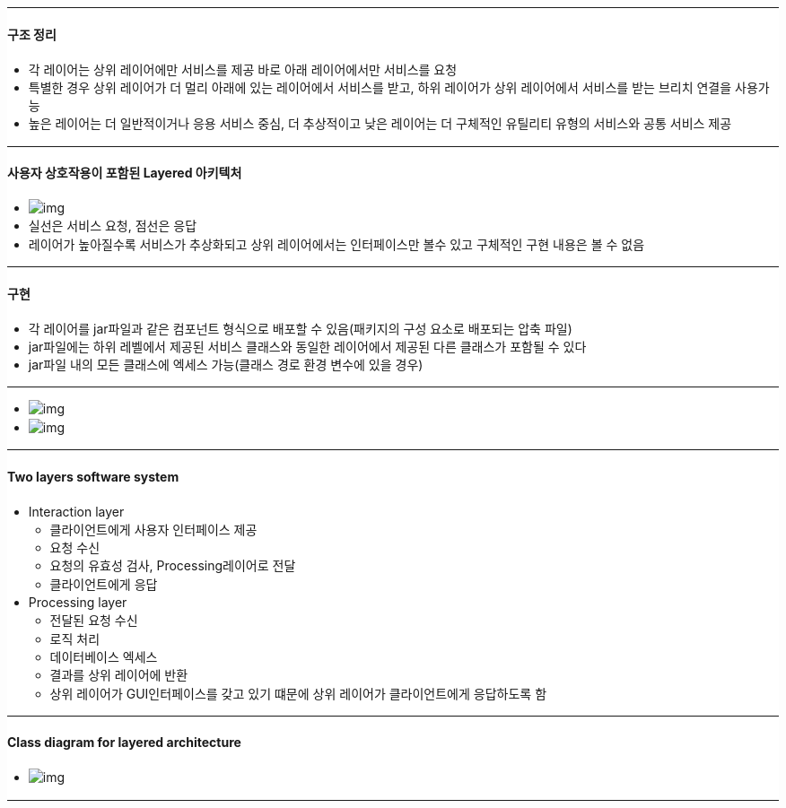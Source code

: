 ------

#### 구조 정리

- 각 레이어는 상위 레이어에만 서비스를 제공 바로 아래 레이어에서만 서비스를 요청
- 특별한 경우 상위 레이어가 더 멀리 아래에 있는 레이어에서 서비스를 받고, 하위 레이어가 상위 레이어에서 서비스를 받는 브리치 연결을 사용가능
- 높은 레이어는 더 일반적이거나 응용 서비스 중심, 더 추상적이고 낮은 레이어는 더 구체적인 유틸리티 유형의 서비스와 공통 서비스 제공

------

#### 사용자 상호작용이 포함된 Layered 아키텍처

- ![img](https://velog.velcdn.com/images/3eung_h10n/post/7426b028-3296-4b87-8fdd-0ee593ac3bf0/image.png)
- 실선은 서비스 요청, 점선은 응답
- 레이어가 높아질수록 서비스가 추상화되고 상위 레이어에서는 인터페이스만 볼수 있고 구체적인 구현 내용은 볼 수 없음

------

#### 구현

- 각 레이어를 jar파일과 같은 컴포넌트 형식으로 배포할 수 있음(패키지의 구성 요소로 배포되는 압축 파일)
- jar파일에는 하위 레벨에서 제공된 서비스 클래스와 동일한 레이어에서 제공된 다른 클래스가 포함될 수 있다
- jar파일 내의 모든 클래스에 엑세스 가능(클래스 경로 환경 변수에 있을 경우)

------

- ![img](https://velog.velcdn.com/images/3eung_h10n/post/ebb7440e-234c-4af1-8097-758542f0a94d/image.png)
- ![img](https://velog.velcdn.com/images/3eung_h10n/post/79bbd024-7bf3-4d3d-af11-94629fd4a203/image.png)

------

#### Two layers software system

- Interaction layer
  - 클라이언트에게 사용자 인터페이스 제공
  - 요청 수신
  - 요청의 유효성 검사, Processing레이어로 전달
  - 클라이언트에게 응답
- Processing layer
  - 전달된 요청 수신
  - 로직 처리
  - 데이터베이스 엑세스
  - 결과를 상위 레이어에 반환
  - 상위 레이어가 GUI인터페이스를 갖고 있기 떄문에 상위 레이어가 클라이언트에게 응답하도록 함

------

#### Class diagram for layered architecture

- ![img](https://velog.velcdn.com/images/3eung_h10n/post/a47d6e95-3ffb-49a5-b00e-81eee4d8ebd2/image.png)

------
